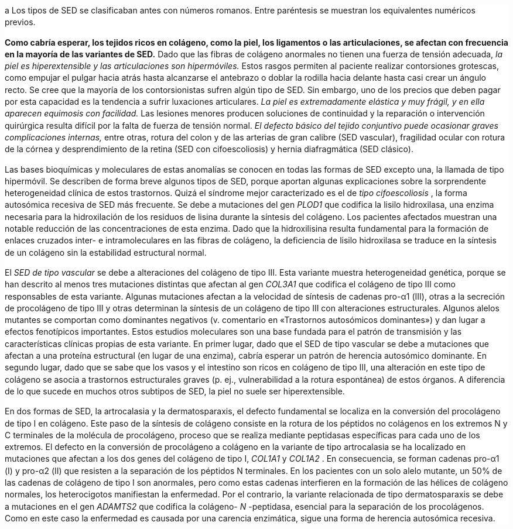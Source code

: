a Los tipos de SED se clasificaban antes con números romanos. Entre paréntesis se muestran los equivalentes numéricos previos.

**Como cabría esperar, los tejidos ricos en colágeno, como la piel, los ligamentos o las articulaciones, se afectan con frecuencia en la mayoría de las variantes de SED.** Dado que las fibras de colágeno anormales no tienen una fuerza de tensión adecuada, _la piel es hiperextensible y las articulaciones son hipermóviles._ Estos rasgos permiten al paciente realizar contorsiones grotescas, como empujar el pulgar hacia atrás hasta alcanzarse el antebrazo o doblar la rodilla hacia delante hasta casi crear un ángulo recto. Se cree que la mayoría de los contorsionistas sufren algún tipo de SED. Sin embargo, uno de los precios que deben pagar por esta capacidad es la tendencia a sufrir luxaciones articulares. _La piel es extremadamente elástica y muy frágil, y en ella aparecen equimosis con facilidad._ Las lesiones menores producen soluciones de continuidad y la reparación o intervención quirúrgica resulta difícil por la falta de fuerza de tensión normal. _El defecto básico del tejido conjuntivo puede ocasionar graves complicaciones internas,_ entre otras, rotura del colon y de las arterias de gran calibre (SED vascular), fragilidad ocular con rotura de la córnea y desprendimiento de la retina (SED con cifoescoliosis) y hernia diafragmática (SED clásico).

Las bases bioquímicas y moleculares de estas anomalías se conocen en todas las formas de SED excepto una, la llamada de tipo hipermóvil. Se describen de forma breve algunos tipos de SED, porque aportan algunas explicaciones sobre la sorprendente heterogeneidad clínica de estos trastornos. Quizá el síndrome mejor caracterizado es el de _tipo cifoescoliosis_ , la forma autosómica recesiva de SED más frecuente. Se debe a mutaciones del gen _PLOD1_ que codifica la lisilo hidroxilasa, una enzima necesaria para la hidroxilación de los residuos de lisina durante la síntesis del colágeno. Los pacientes afectados muestran una notable reducción de las concentraciones de esta enzima. Dado que la hidroxilisina resulta fundamental para la formación de enlaces cruzados inter- e intramoleculares en las fibras de colágeno, la deficiencia de lisilo hidroxilasa se traduce en la síntesis de un colágeno sin la estabilidad estructural normal.

El _SED de tipo vascular_ se debe a alteraciones del colágeno de tipo III. Esta variante muestra heterogeneidad genética, porque se han descrito al menos tres mutaciones distintas que afectan al gen _COL3A1_ que codifica el colágeno de tipo III como responsables de esta variante. Algunas mutaciones afectan a la velocidad de síntesis de cadenas pro-α1 (III), otras a la secreción de procolágeno de tipo III y otras determinan la síntesis de un colágeno de tipo III con alteraciones estructurales. Algunos alelos mutantes se comportan como dominantes negativos (v. comentario en «Trastornos autosómicos dominantes») y dan lugar a efectos fenotípicos importantes. Estos estudios moleculares son una base fundada para el patrón de transmisión y las características clínicas propias de esta variante. En primer lugar, dado que el SED de tipo vascular se debe a mutaciones que afectan a una proteína estructural (en lugar de una enzima), cabría esperar un patrón de herencia autosómico dominante. En segundo lugar, dado que se sabe que los vasos y el intestino son ricos en colágeno de tipo III, una alteración en este tipo de colágeno se asocia a trastornos estructurales graves (p. ej., vulnerabilidad a la rotura espontánea) de estos órganos. A diferencia de lo que sucede en muchos otros subtipos de SED, la piel no suele ser hiperextensible.

En dos formas de SED, la artrocalasia y la dermatosparaxis, el defecto fundamental se localiza en la conversión del procolágeno de tipo I en colágeno. Este paso de la síntesis de colágeno consiste en la rotura de los péptidos no colágenos en los extremos N y C terminales de la molécula de procolágeno, proceso que se realiza mediante peptidasas específicas para cada uno de los extremos. El defecto en la conversión de procolágeno a colágeno en la variante de tipo artrocalasia se ha localizado en mutaciones que afectan a los dos genes del colágeno de tipo I, _COL1A1_ y _COL1A2_ . En consecuencia, se forman cadenas pro-α1 (I) y pro-α2 (II) que resisten a la separación de los péptidos N terminales. En los pacientes con un solo alelo mutante, un 50% de las cadenas de colágeno de tipo I son anormales, pero como estas cadenas interfieren en la formación de las hélices de colágeno normales, los heterocigotos manifiestan la enfermedad. Por el contrario, la variante relacionada de tipo dermatosparaxis se debe a mutaciones en el gen _ADAMTS2_ que codifica la colágeno- _N_ -peptidasa, esencial para la separación de los procolágenos. Como en este caso la enfermedad es causada por una carencia enzimática, sigue una forma de herencia autosómica recesiva.
